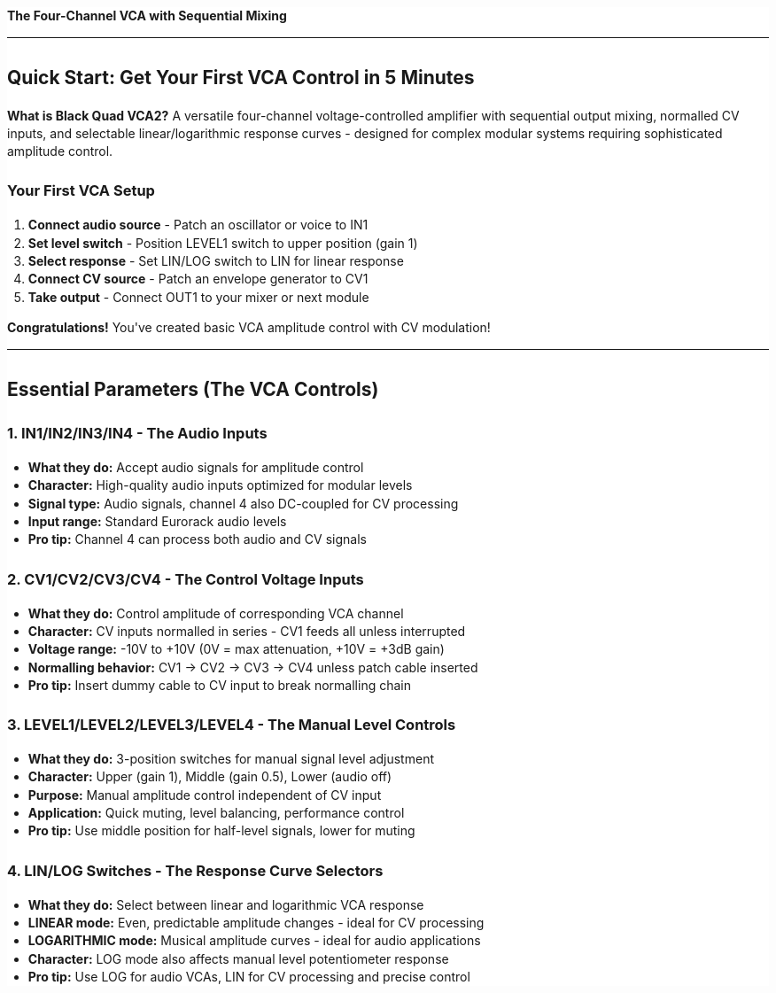 **The Four-Channel VCA with Sequential Mixing**

---

## Quick Start: Get Your First VCA Control in 5 Minutes

**What is Black Quad VCA2?** A versatile four-channel voltage-controlled amplifier with sequential output mixing, normalled CV inputs, and selectable linear/logarithmic response curves - designed for complex modular systems requiring sophisticated amplitude control.

### Your First VCA Setup
1. **Connect audio source** - Patch an oscillator or voice to IN1
2. **Set level switch** - Position LEVEL1 switch to upper position (gain 1)
3. **Select response** - Set LIN/LOG switch to LIN for linear response
4. **Connect CV source** - Patch an envelope generator to CV1
5. **Take output** - Connect OUT1 to your mixer or next module

**Congratulations!** You've created basic VCA amplitude control with CV modulation!

---

## Essential Parameters (The VCA Controls)

### **1. IN1/IN2/IN3/IN4 - The Audio Inputs**
- **What they do:** Accept audio signals for amplitude control
- **Character:** High-quality audio inputs optimized for modular levels
- **Signal type:** Audio signals, channel 4 also DC-coupled for CV processing
- **Input range:** Standard Eurorack audio levels
- **Pro tip:** Channel 4 can process both audio and CV signals

### **2. CV1/CV2/CV3/CV4 - The Control Voltage Inputs**
- **What they do:** Control amplitude of corresponding VCA channel
- **Character:** CV inputs normalled in series - CV1 feeds all unless interrupted
- **Voltage range:** -10V to +10V (0V = max attenuation, +10V = +3dB gain)
- **Normalling behavior:** CV1 → CV2 → CV3 → CV4 unless patch cable inserted
- **Pro tip:** Insert dummy cable to CV input to break normalling chain

### **3. LEVEL1/LEVEL2/LEVEL3/LEVEL4 - The Manual Level Controls**
- **What they do:** 3-position switches for manual signal level adjustment
- **Character:** Upper (gain 1), Middle (gain 0.5), Lower (audio off)
- **Purpose:** Manual amplitude control independent of CV input
- **Application:** Quick muting, level balancing, performance control
- **Pro tip:** Use middle position for half-level signals, lower for muting

### **4. LIN/LOG Switches - The Response Curve Selectors**
- **What they do:** Select between linear and logarithmic VCA response
- **LINEAR mode:** Even, predictable amplitude changes - ideal for CV processing
- **LOGARITHMIC mode:** Musical amplitude curves - ideal for audio applications
- **Character:** LOG mode also affects manual level potentiometer response
- **Pro tip:** Use LOG for audio VCAs, LIN for CV processing and precise control

